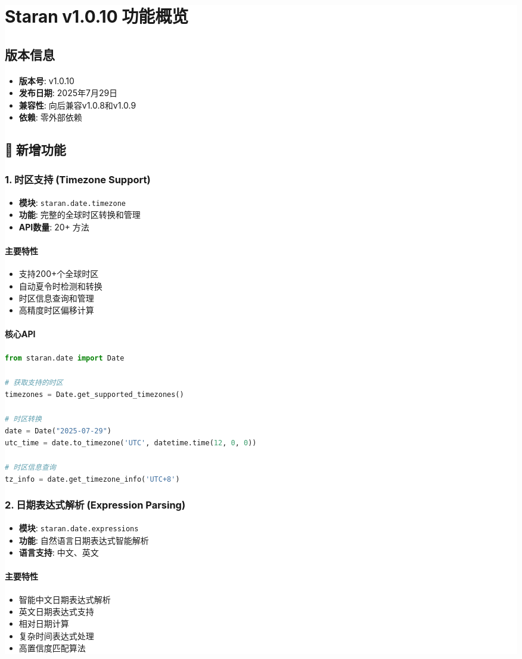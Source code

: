 # Staran v1.0.10 功能概览

## 版本信息

- **版本号**: v1.0.10
- **发布日期**: 2025年7月29日
- **兼容性**: 向后兼容v1.0.8和v1.0.9
- **依赖**: 零外部依赖

## 🎯 新增功能

### 1. 时区支持 (Timezone Support)

- **模块**: `staran.date.timezone`
- **功能**: 完整的全球时区转换和管理
- **API数量**: 20+ 方法

#### 主要特性
- 支持200+个全球时区
- 自动夏令时检测和转换
- 时区信息查询和管理
- 高精度时区偏移计算

#### 核心API
```python
from staran.date import Date

# 获取支持的时区
timezones = Date.get_supported_timezones()

# 时区转换
date = Date("2025-07-29")
utc_time = date.to_timezone('UTC', datetime.time(12, 0, 0))

# 时区信息查询
tz_info = date.get_timezone_info('UTC+8')
```

### 2. 日期表达式解析 (Expression Parsing)

- **模块**: `staran.date.expressions`
- **功能**: 自然语言日期表达式智能解析
- **语言支持**: 中文、英文

#### 主要特性
- 智能中文日期表达式解析
- 英文日期表达式支持
- 相对日期计算
- 复杂时间表达式处理
- 高置信度匹配算法
